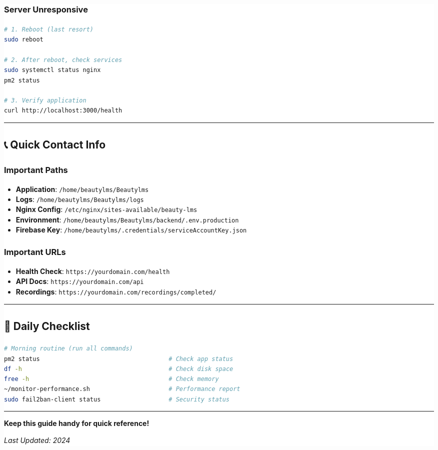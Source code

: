 ### Server Unresponsive
```bash
# 1. Reboot (last resort)
sudo reboot

# 2. After reboot, check services
sudo systemctl status nginx
pm2 status

# 3. Verify application
curl http://localhost:3000/health
```

---

## 📞 Quick Contact Info

### Important Paths
- **Application**: `/home/beautylms/Beautylms`
- **Logs**: `/home/beautylms/Beautylms/logs`
- **Nginx Config**: `/etc/nginx/sites-available/beauty-lms`
- **Environment**: `/home/beautylms/Beautylms/backend/.env.production`
- **Firebase Key**: `/home/beautylms/.credentials/serviceAccountKey.json`

### Important URLs
- **Health Check**: `https://yourdomain.com/health`
- **API Docs**: `https://yourdomain.com/api`
- **Recordings**: `https://yourdomain.com/recordings/completed/`

---

## 🎯 Daily Checklist

```bash
# Morning routine (run all commands)
pm2 status                                    # Check app status
df -h                                         # Check disk space
free -h                                       # Check memory
~/monitor-performance.sh                      # Performance report
sudo fail2ban-client status                   # Security status
```

---

**Keep this guide handy for quick reference!**

*Last Updated: 2024*

